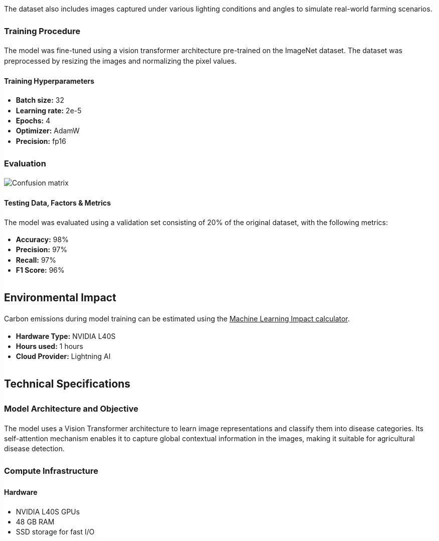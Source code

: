 The dataset also includes images captured under various lighting conditions and angles to simulate real-world farming scenarios.

### Training Procedure

The model was fine-tuned using a vision transformer architecture pre-trained on the ImageNet dataset. The dataset was preprocessed by resizing the images and normalizing the pixel values.

#### Training Hyperparameters

- **Batch size:** 32
- **Learning rate:** 2e-5
- **Epochs:** 4
- **Optimizer:** AdamW
- **Precision:** fp16

### Evaluation
![Confusion matrix](disease_classification_metrics.png)


#### Testing Data, Factors & Metrics

The model was evaluated using a validation set consisting of 20% of the original dataset, with the following metrics:

- **Accuracy:** 98%
- **Precision:** 97%
- **Recall:** 97%
- **F1 Score:** 96%

## Environmental Impact

Carbon emissions during model training can be estimated using the [Machine Learning Impact calculator](https://mlco2.github.io/impact#compute).

- **Hardware Type:** NVIDIA L40S
- **Hours used:** 1 hours
- **Cloud Provider:** Lightning AI

## Technical Specifications

### Model Architecture and Objective

The model uses a Vision Transformer architecture to learn image representations and classify them into disease categories. Its self-attention mechanism enables it to capture global contextual information in the images, making it suitable for agricultural disease detection.

### Compute Infrastructure

#### Hardware

- NVIDIA L40S GPUs
- 48 GB RAM
- SSD storage for fast I/O

